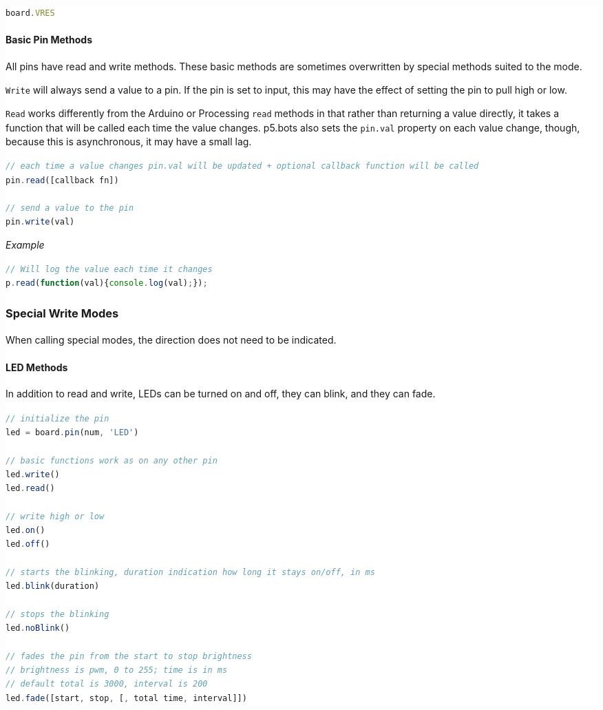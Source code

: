 ```js
board.VRES
```

#### Basic Pin Methods
All pins have read and write methods. These basic methods are sometimes overwritten by special methods suited to the mode.

`Write` will always send a value to a pin. If the pin is set to input, this may have the effect of setting the pin to pull high or low.

`Read` works differently from the Arduino or Processing `read` methods in that rather than returning a value directly, it takes a function that will be called each time the value changes. p5.bots also sets the `pin.val` property on each value change, though, because this is asynchronous, it may have a small lag.

```js
// each time a value changes pin.val will be updated + optional callback function will be called 
pin.read([callback fn]) 

// send a value to the pin
pin.write(val) 
```

*Example*
```js
// Will log the value each time it changes
p.read(function(val){console.log(val);});
```  

### Special Write Modes
When calling special modes, the direction does not need to be indicated.

#### LED Methods
In addition to read and write, LEDs can be turned on and off, they can blink, and they can fade.

```js
// initialize the pin
led = board.pin(num, 'LED')

// basic functions work as on any other pin
led.write()
led.read()

// write high or low
led.on()
led.off()

// starts the blinking, duration indication how long it stays on/off, in ms
led.blink(duration)

// stops the blinking
led.noBlink()

// fades the pin from the start to stop brightness
// brightness is pwm, 0 to 255; time is in ms
// default total is 3000, interval is 200
led.fade([start, stop, [, total time, interval]])
```
